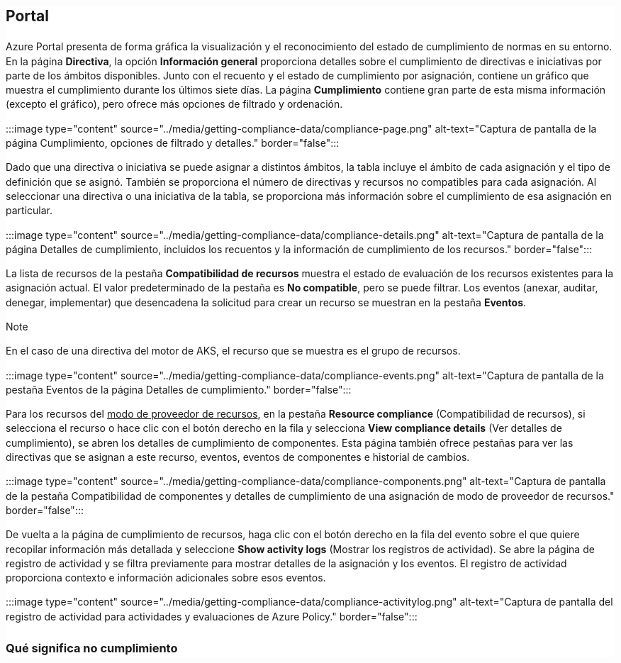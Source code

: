 ## <a name="portal"></a>Portal

Azure Portal presenta de forma gráfica la visualización y el reconocimiento del estado de cumplimiento de normas en su entorno. En la página **Directiva**, la opción **Información general** proporciona detalles sobre el cumplimiento de directivas e iniciativas por parte de los ámbitos disponibles. Junto con el recuento y el estado de cumplimiento por asignación, contiene un gráfico que muestra el cumplimiento durante los últimos siete días. La página **Cumplimiento** contiene gran parte de esta misma información (excepto el gráfico), pero ofrece más opciones de filtrado y ordenación.

:::image type="content" source="../media/getting-compliance-data/compliance-page.png" alt-text="Captura de pantalla de la página Cumplimiento, opciones de filtrado y detalles." border="false":::

Dado que una directiva o iniciativa se puede asignar a distintos ámbitos, la tabla incluye el ámbito de cada asignación y el tipo de definición que se asignó. También se proporciona el número de directivas y recursos no compatibles para cada asignación. Al seleccionar una directiva o una iniciativa de la tabla, se proporciona más información sobre el cumplimiento de esa asignación en particular.

:::image type="content" source="../media/getting-compliance-data/compliance-details.png" alt-text="Captura de pantalla de la página Detalles de cumplimiento, incluidos los recuentos y la información de cumplimiento de los recursos." border="false":::

La lista de recursos de la pestaña **Compatibilidad de recursos** muestra el estado de evaluación de los recursos existentes para la asignación actual. El valor predeterminado de la pestaña es **No compatible**, pero se puede filtrar.
Los eventos (anexar, auditar, denegar, implementar) que desencadena la solicitud para crear un recurso se muestran en la pestaña **Eventos**.

> [!NOTE]
> En el caso de una directiva del motor de AKS, el recurso que se muestra es el grupo de recursos.

:::image type="content" source="../media/getting-compliance-data/compliance-events.png" alt-text="Captura de pantalla de la pestaña Eventos de la página Detalles de cumplimiento." border="false":::

Para los recursos del [modo de proveedor de recursos](../concepts/definition-structure.md#resource-provider-modes), en la pestaña **Resource compliance** (Compatibilidad de recursos), si selecciona el recurso o hace clic con el botón derecho en la fila y selecciona **View compliance details** (Ver detalles de cumplimiento), se abren los detalles de cumplimiento de componentes. Esta página también ofrece pestañas para ver las directivas que se asignan a este recurso, eventos, eventos de componentes e historial de cambios.

:::image type="content" source="../media/getting-compliance-data/compliance-components.png" alt-text="Captura de pantalla de la pestaña Compatibilidad de componentes y detalles de cumplimiento de una asignación de modo de proveedor de recursos." border="false":::

De vuelta a la página de cumplimiento de recursos, haga clic con el botón derecho en la fila del evento sobre el que quiere recopilar información más detallada y seleccione **Show activity logs** (Mostrar los registros de actividad). Se abre la página de registro de actividad y se filtra previamente para mostrar detalles de la asignación y los eventos. El registro de actividad proporciona contexto e información adicionales sobre esos eventos.

:::image type="content" source="../media/getting-compliance-data/compliance-activitylog.png" alt-text="Captura de pantalla del registro de actividad para actividades y evaluaciones de Azure Policy." border="false":::

### <a name="understand-non-compliance"></a>Qué significa no cumplimiento
